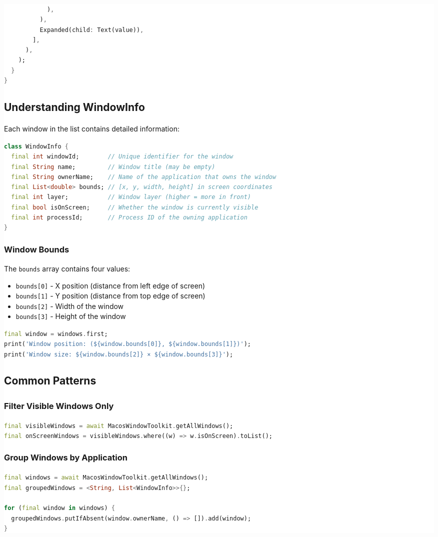 ```dart
            ),
          ),
          Expanded(child: Text(value)),
        ],
      ),
    );
  }
}
```

## Understanding WindowInfo

Each window in the list contains detailed information:

```dart
class WindowInfo {
  final int windowId;        // Unique identifier for the window
  final String name;         // Window title (may be empty)
  final String ownerName;    // Name of the application that owns the window
  final List<double> bounds; // [x, y, width, height] in screen coordinates
  final int layer;           // Window layer (higher = more in front)
  final bool isOnScreen;     // Whether the window is currently visible
  final int processId;       // Process ID of the owning application
}
```

### Window Bounds

The `bounds` array contains four values:
- `bounds[0]` - X position (distance from left edge of screen)
- `bounds[1]` - Y position (distance from top edge of screen)
- `bounds[2]` - Width of the window
- `bounds[3]` - Height of the window

```dart
final window = windows.first;
print('Window position: (${window.bounds[0]}, ${window.bounds[1]})');
print('Window size: ${window.bounds[2]} × ${window.bounds[3]}');
```

## Common Patterns

### Filter Visible Windows Only

```dart
final visibleWindows = await MacosWindowToolkit.getAllWindows();
final onScreenWindows = visibleWindows.where((w) => w.isOnScreen).toList();
```

### Group Windows by Application

```dart
final windows = await MacosWindowToolkit.getAllWindows();
final groupedWindows = <String, List<WindowInfo>>{};

for (final window in windows) {
  groupedWindows.putIfAbsent(window.ownerName, () => []).add(window);
}
```
